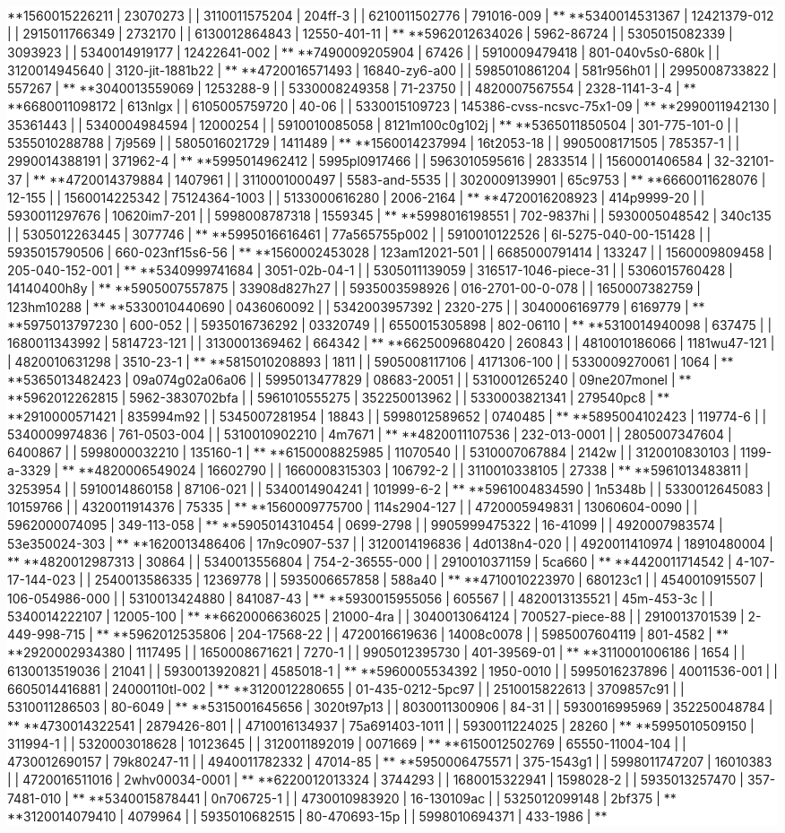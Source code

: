 **1560015226211 | 23070273 |  | 3110011575204 | 204ff-3 |  | 6210011502776 | 791016-009 | **    **5340014531367 | 12421379-012 |  | 2915011766349 | 2732170 |  | 6130012864843 | 12550-401-11 | **    **5962012634026 | 5962-86724 |  | 5305015082339 | 3093923 |  | 5340014919177 | 12422641-002 | **    **7490009205904 | 67426 |  | 5910009479418 | 801-040v5s0-680k |  | 3120014945640 | 3120-jit-1881b22 | **    **4720016571493 | 16840-zy6-a00 |  | 5985010861204 | 581r956h01 |  | 2995008733822 | 557267 | **    **3040013559069 | 1253288-9 |  | 5330008249358 | 71-23750 |  | 4820007567554 | 2328-1141-3-4 | **
**6680011098172 | 613nlgx |  | 6105005759720 | 40-06 |  | 5330015109723 | 145386-cvss-ncsvc-75x1-09 | **    **2990011942130 | 35361443 |  | 5340004984594 | 12000254 |  | 5910010085058 | 8121m100c0g102j | **    **5365011850504 | 301-775-101-0 |  | 5355010288788 | 7j9569 |  | 5805016021729 | 1411489 | **    **1560014237994 | 16t2053-18 |  | 9905008171505 | 785357-1 |  | 2990014388191 | 371962-4 | **    **5995014962412 | 5995pl0917466 |  | 5963010595616 | 2833514 |  | 1560001406584 | 32-32101-37 | **    **4720014379884 | 1407961 |  | 3110001000497 | 5583-and-5535 |  | 3020009139901 | 65c9753 | **
**6660011628076 | 12-155 |  | 1560014225342 | 75124364-1003 |  | 5133000616280 | 2006-2164 | **    **4720016208923 | 414p9999-20 |  | 5930011297676 | 10620im7-201 |  | 5998008787318 | 1559345 | **    **5998016198551 | 702-9837hi |  | 5930005048542 | 340c135 |  | 5305012263445 | 3077746 | **    **5995016616461 | 77a565755p002 |  | 5910010122526 | 6l-5275-040-00-151428 |  | 5935015790506 | 660-023nf15s6-56 | **    **1560002453028 | 123am12021-501 |  | 6685000791414 | 133247 |  | 1560009809458 | 205-040-152-001 | **    **5340999741684 | 3051-02b-04-1 |  | 5305011139059 | 316517-1046-piece-31 |  | 5306015760428 | 14140400h8y | **
**5905007557875 | 33908d827h27 |  | 5935003598926 | 016-2701-00-0-078 |  | 1650007382759 | 123hm10288 | **    **5330010440690 | 0436060092 |  | 5342003957392 | 2320-275 |  | 3040006169779 | 6169779 | **    **5975013797230 | 600-052 |  | 5935016736292 | 03320749 |  | 6550015305898 | 802-06110 | **    **5310014940098 | 637475 |  | 1680011343992 | 5814723-121 |  | 3130001369462 | 664342 | **    **6625009680420 | 260843 |  | 4810010186066 | 1181wu47-121 |  | 4820010631298 | 3510-23-1 | **    **5815010208893 | 1811 |  | 5905008117106 | 4171306-100 |  | 5330009270061 | 1064 | **
**5365013482423 | 09a074g02a06a06 |  | 5995013477829 | 08683-20051 |  | 5310001265240 | 09ne207monel | **    **5962012262815 | 5962-3830702bfa |  | 5961010555275 | 352250013962 |  | 5330003821341 | 279540pc8 | **    **2910000571421 | 835994m92 |  | 5345007281954 | 18843 |  | 5998012589652 | 0740485 | **    **5895004102423 | 119774-6 |  | 5340009974836 | 761-0503-004 |  | 5310010902210 | 4m7671 | **    **4820011107536 | 232-013-0001 |  | 2805007347604 | 6400867 |  | 5998000032210 | 135160-1 | **    **6150008825985 | 11070540 |  | 5310007067884 | 2142w |  | 3120010830103 | 1199-a-3329 | **
**4820006549024 | 16602790 |  | 1660008315303 | 106792-2 |  | 3110010338105 | 27338 | **    **5961013483811 | 3253954 |  | 5910014860158 | 87106-021 |  | 5340014904241 | 101999-6-2 | **    **5961004834590 | 1n5348b |  | 5330012645083 | 10159766 |  | 4320011914376 | 75335 | **    **1560009775700 | 114s2904-127 |  | 4720005949831 | 13060604-0090 |  | 5962000074095 | 349-113-058 | **    **5905014310454 | 0699-2798 |  | 9905999475322 | 16-41099 |  | 4920007983574 | 53e350024-303 | **    **1620013486406 | 17n9c0907-537 |  | 3120014196836 | 4d0138n4-020 |  | 4920011410974 | 18910480004 | **
**4820012987313 | 30864 |  | 5340013556804 | 754-2-36555-000 |  | 2910010371159 | 5ca660 | **    **4420011714542 | 4-107-17-144-023 |  | 2540013586335 | 12369778 |  | 5935006657858 | 588a40 | **    **4710010223970 | 680123c1 |  | 4540010915507 | 106-054986-000 |  | 5310013424880 | 841087-43 | **    **5930015955056 | 605567 |  | 4820013135521 | 45m-453-3c |  | 5340014222107 | 12005-100 | **    **6620006636025 | 21000-4ra |  | 3040013064124 | 700527-piece-88 |  | 2910013701539 | 2-449-998-715 | **    **5962012535806 | 204-17568-22 |  | 4720016619636 | 14008c0078 |  | 5985007604119 | 801-4582 | **
**2920002934380 | 1117495 |  | 1650008671621 | 7270-1 |  | 9905012395730 | 401-39569-01 | **    **3110001006186 | 1654 |  | 6130013519036 | 21041 |  | 5930013920821 | 4585018-1 | **    **5960005534392 | 1950-0010 |  | 5995016237896 | 40011536-001 |  | 6605014416881 | 24000110tl-002 | **    **3120012280655 | 01-435-0212-5pc97 |  | 2510015822613 | 3709857c91 |  | 5310011286503 | 80-6049 | **    **5315001645656 | 3020t97p13 |  | 8030011300906 | 84-31 |  | 5930016995969 | 352250048784 | **    **4730014322541 | 2879426-801 |  | 4710016134937 | 75a691403-1011 |  | 5930011224025 | 28260 | **
**5995010509150 | 311994-1 |  | 5320003018628 | 10123645 |  | 3120011892019 | 0071669 | **    **6150012502769 | 65550-11004-104 |  | 4730012690157 | 79k80247-11 |  | 4940011782332 | 47014-85 | **    **5950006475571 | 375-1543g1 |  | 5998011747207 | 16010383 |  | 4720016511016 | 2whv00034-0001 | **    **6220012013324 | 3744293 |  | 1680015322941 | 1598028-2 |  | 5935013257470 | 357-7481-010 | **    **5340015878441 | 0n706725-1 |  | 4730010983920 | 16-130109ac |  | 5325012099148 | 2bf375 | **    **3120014079410 | 4079964 |  | 5935010682515 | 80-470693-15p |  | 5998010694371 | 433-1986 | **